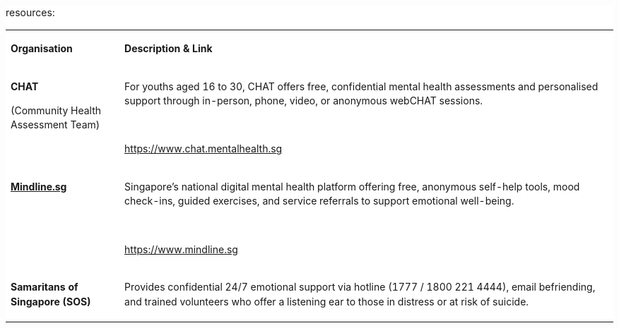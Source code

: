 resources:</p>
<table style="minWidth: 50px">
<colgroup>
<col>
<col>
</colgroup>
<tbody>
<tr>
<td rowspan="1" colspan="1">
<p><strong>Organisation</strong>
</p>
</td>
<td rowspan="1" colspan="1">
<p><strong>Description &amp; Link</strong>
</p>
</td>
</tr>
<tr>
<td rowspan="1" colspan="1">
<p><strong>CHAT&nbsp;</strong>
</p>
<p>(Community Health Assessment Team)</p>
</td>
<td rowspan="1" colspan="1">
<p>For youths aged 16 to 30, CHAT offers free, confidential mental health
assessments and personalised support through in-person, phone, video, or
anonymous webCHAT sessions.</p>
<p>
<br>
</p>
<p><a href="https://www.chat.mentalhealth.sg/" rel="noopener noreferrer nofollow" target="_blank"><u>https://www.chat.mentalhealth.sg</u></a>
</p>
<p></p>
</td>
</tr>
<tr>
<td rowspan="1" colspan="1">
<p><strong><a href="https://www.chat.mentalhealth.sg/" rel="noopener noreferrer nofollow" target="_blank">Mindline.sg</a></strong>
</p>
</td>
<td rowspan="1" colspan="1">
<p>Singapore’s national digital mental health platform offering free, anonymous
self-help tools, mood check-ins, guided exercises, and service referrals
to support emotional well-being.</p>
<p>
<br>
</p>
<p><a href="https://www.chat.mentalhealth.sg/" rel="noopener noreferrer nofollow" target="_blank"><u>https://www.mindline.sg</u></a>
</p>
<p></p>
</td>
</tr>
<tr>
<td rowspan="1" colspan="1">
<p><strong>Samaritans of Singapore (SOS)</strong>
</p>
</td>
<td rowspan="1" colspan="1">
<p>Provides confidential 24/7 emotional support via hotline (1777 / 1800
221 4444), email befriending, and trained volunteers who offer a listening
ear to those in distress or at risk of suicide.</p>
